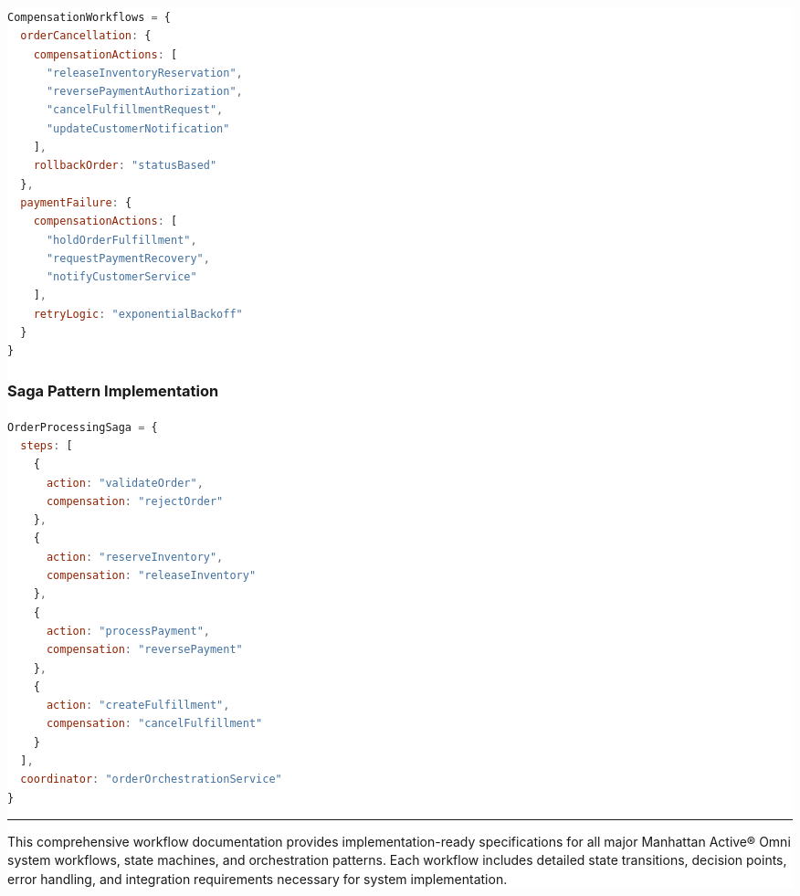 ```javascript
CompensationWorkflows = {
  orderCancellation: {
    compensationActions: [
      "releaseInventoryReservation",
      "reversePaymentAuthorization", 
      "cancelFulfillmentRequest",
      "updateCustomerNotification"
    ],
    rollbackOrder: "statusBased"
  },
  paymentFailure: {
    compensationActions: [
      "holdOrderFulfillment",
      "requestPaymentRecovery",
      "notifyCustomerService"
    ],
    retryLogic: "exponentialBackoff"
  }
}
```

### Saga Pattern Implementation

```javascript
OrderProcessingSaga = {
  steps: [
    {
      action: "validateOrder",
      compensation: "rejectOrder"
    },
    {
      action: "reserveInventory", 
      compensation: "releaseInventory"
    },
    {
      action: "processPayment",
      compensation: "reversePayment"
    },
    {
      action: "createFulfillment",
      compensation: "cancelFulfillment"
    }
  ],
  coordinator: "orderOrchestrationService"
}
```

---

This comprehensive workflow documentation provides implementation-ready specifications for all major Manhattan Active® Omni system workflows, state machines, and orchestration patterns. Each workflow includes detailed state transitions, decision points, error handling, and integration requirements necessary for system implementation.